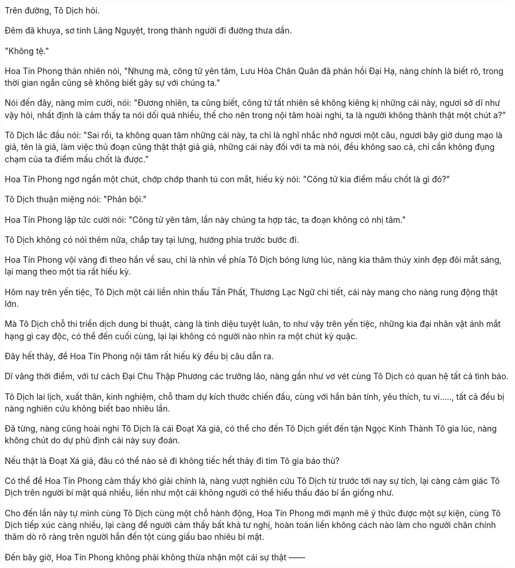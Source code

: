 Trên đường, Tô Dịch hỏi.

Đêm đã khuya, sơ tinh Lãng Nguyệt, trong thành người đi đường thưa dần.

"Không tệ."

Hoa Tín Phong thản nhiên nói, "Nhưng mà, công tử yên tâm, Lưu Hỏa Chân Quân đã phản hồi Đại Hạ, nàng chính là biết rõ, trong thời gian ngắn cũng sẽ không biết gây sự với chúng ta."

Nói đến đây, nàng mỉm cười, nói: "Đương nhiên, ta cũng biết, công tử tất nhiên sẽ không kiêng kị những cái này, ngươi sở dĩ như vậy hỏi, nhất định là cảm thấy ta nói dối quá nhiều, thế cho nên trong nội tâm hoài nghi, ta là người không thành thật một chút a?"

Tô Dịch lắc đầu nói: "Sai rồi, ta không quan tâm những cái này, ta chỉ là nghĩ nhắc nhở ngươi một câu, ngươi bây giờ dung mạo là giả, tên là giả, làm việc thủ đoạn cũng thật thật giả giả, những cái này đối với ta mà nói, đều không sao cả, chỉ cần không đụng chạm của ta điểm mấu chốt là được."

Hoa Tín Phong ngơ ngẩn một chút, chớp chớp thanh tú con mắt, hiếu kỳ nói: "Công tử kia điểm mấu chốt là gì đó?"

Tô Dịch thuận miệng nói: "Phản bội."

Hoa Tín Phong lập tức cười nói: "Công tử yên tâm, lần này chúng ta hợp tác, ta đoạn không có nhị tâm."

Tô Dịch không có nói thêm nữa, chắp tay tại lưng, hướng phía trước bước đi.

Hoa Tín Phong vội vàng đi theo hắn về sau, chỉ là nhìn về phía Tô Dịch bóng lưng lúc, nàng kia thâm thúy xinh đẹp đôi mắt sáng, lại mang theo một tia rất hiếu kỳ.

Hôm nay trên yến tiệc, Tô Dịch một cái liền nhìn thấu Tần Phất, Thương Lạc Ngữ chi tiết, cái này mang cho nàng rung động thật lớn.

Mà Tô Dịch chỗ thi triển dịch dung bí thuật, càng là tinh diệu tuyệt luân, to như vậy trên yến tiệc, những kia đại nhân vật ánh mắt hạng gì cay độc, có thể đến cuối cùng, lại lại không có người nào nhìn ra một chút kỳ quặc.

Đây hết thảy, để Hoa Tín Phong nội tâm rất hiếu kỳ đều bị câu dẫn ra.

Dĩ vãng thời điểm, với tư cách Đại Chu Thập Phương các trưởng lão, nàng gần như vơ vét cùng Tô Dịch có quan hệ tất cả tình báo.

Tô Dịch lai lịch, xuất thân, kinh nghiệm, chỗ tham dự kích thước chiến đấu, cùng với hắn bản tính, yêu thích, tu vi....., tất cả đều bị nàng nghiên cứu không biết bao nhiêu lần.

Đã từng, nàng cũng hoài nghi Tô Dịch là cái Đoạt Xá giả, có thể cho đến Tô Dịch giết đến tận Ngọc Kinh Thành Tô gia lúc, nàng không chút do dự phủ định cái này suy đoán.

Nếu thật là Đoạt Xá giả, đâu có thể nào sẽ đi không tiếc hết thảy đi tìm Tô gia báo thù?

Có thể để Hoa Tín Phong cảm thấy khó giải chính là, nàng vượt nghiên cứu Tô Dịch từ trước tới nay sự tích, lại càng cảm giác Tô Dịch trên người bí mật quá nhiều, liền như một cái không người có thể hiểu thấu đáo bí ẩn giống như.

Cho đến lần này tự mình cùng Tô Dịch cùng một chỗ hành động, Hoa Tín Phong mới mạnh mẽ ý thức được một sự kiện, cùng Tô Dịch tiếp xúc càng nhiều, lại càng để người cảm thấy bất khả tư nghị, hoàn toàn liền không cách nào làm cho người chân chính thăm dò rõ ràng trên người hắn đến tột cùng giấu bao nhiêu bí mật.

Đến bây giờ, Hoa Tín Phong không phải không thừa nhận một cái sự thật ——
